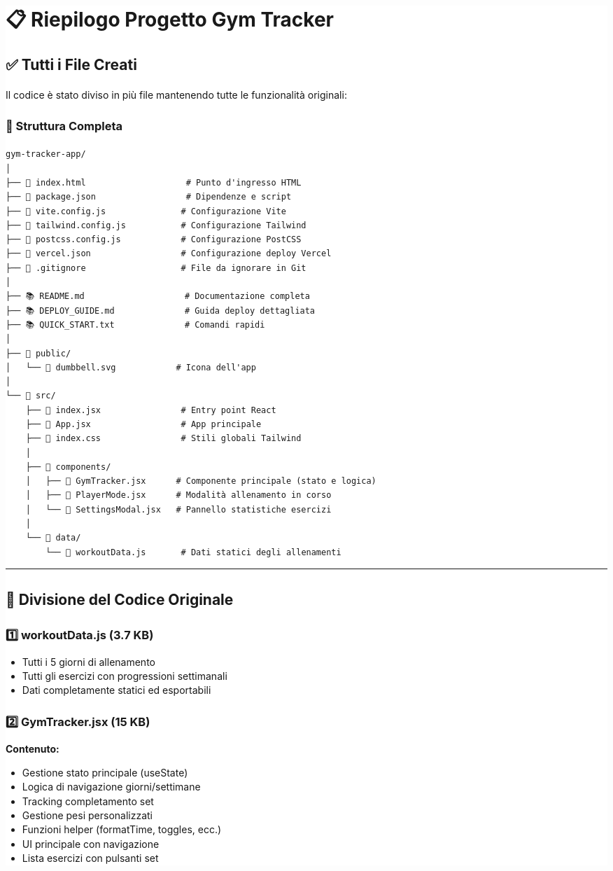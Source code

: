 # 📋 Riepilogo Progetto Gym Tracker

## ✅ Tutti i File Creati

Il codice è stato diviso in più file mantenendo tutte le funzionalità originali:

### 📁 Struttura Completa

```
gym-tracker-app/
│
├── 📄 index.html                    # Punto d'ingresso HTML
├── 📄 package.json                  # Dipendenze e script
├── 📄 vite.config.js               # Configurazione Vite
├── 📄 tailwind.config.js           # Configurazione Tailwind
├── 📄 postcss.config.js            # Configurazione PostCSS
├── 📄 vercel.json                  # Configurazione deploy Vercel
├── 📄 .gitignore                   # File da ignorare in Git
│
├── 📚 README.md                    # Documentazione completa
├── 📚 DEPLOY_GUIDE.md              # Guida deploy dettagliata
├── 📚 QUICK_START.txt              # Comandi rapidi
│
├── 📂 public/
│   └── 🎨 dumbbell.svg            # Icona dell'app
│
└── 📂 src/
    ├── 📄 index.jsx                # Entry point React
    ├── 📄 App.jsx                  # App principale
    ├── 📄 index.css                # Stili globali Tailwind
    │
    ├── 📂 components/
    │   ├── 📄 GymTracker.jsx      # Componente principale (stato e logica)
    │   ├── 📄 PlayerMode.jsx      # Modalità allenamento in corso
    │   └── 📄 SettingsModal.jsx   # Pannello statistiche esercizi
    │
    └── 📂 data/
        └── 📄 workoutData.js       # Dati statici degli allenamenti
```

---

## 🔄 Divisione del Codice Originale

### 1️⃣ **workoutData.js** (3.7 KB)
- Tutti i 5 giorni di allenamento
- Tutti gli esercizi con progressioni settimanali
- Dati completamente statici ed esportabili

### 2️⃣ **GymTracker.jsx** (15 KB)
**Contenuto:**
- Gestione stato principale (useState)
- Logica di navigazione giorni/settimane
- Tracking completamento set
- Gestione pesi personalizzati
- Funzioni helper (formatTime, toggles, ecc.)
- UI principale con navigazione
- Lista esercizi con pulsanti set
